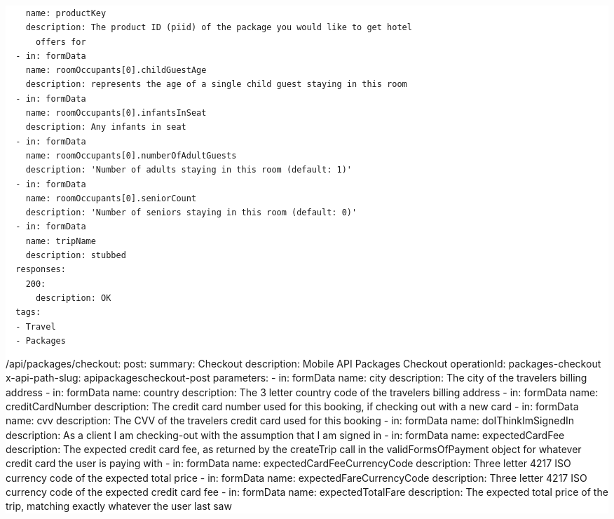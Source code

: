         name: productKey
        description: The product ID (piid) of the package you would like to get hotel
          offers for
      - in: formData
        name: roomOccupants[0].childGuestAge
        description: represents the age of a single child guest staying in this room
      - in: formData
        name: roomOccupants[0].infantsInSeat
        description: Any infants in seat
      - in: formData
        name: roomOccupants[0].numberOfAdultGuests
        description: 'Number of adults staying in this room (default: 1)'
      - in: formData
        name: roomOccupants[0].seniorCount
        description: 'Number of seniors staying in this room (default: 0)'
      - in: formData
        name: tripName
        description: stubbed
      responses:
        200:
          description: OK
      tags:
      - Travel
      - Packages
  /api/packages/checkout:
    post:
      summary: Checkout
      description: Mobile API Packages Checkout
      operationId: packages-checkout
      x-api-path-slug: apipackagescheckout-post
      parameters:
      - in: formData
        name: city
        description: The city of the travelers billing address
      - in: formData
        name: country
        description: The 3 letter country code of the travelers billing address
      - in: formData
        name: creditCardNumber
        description: The credit card number used for this booking, if checking out
          with a new card
      - in: formData
        name: cvv
        description: The CVV of the travelers credit card used for this booking
      - in: formData
        name: doIThinkImSignedIn
        description: As a client I am checking-out with the assumption that I am signed
          in
      - in: formData
        name: expectedCardFee
        description: The expected credit card fee, as returned by the createTrip call
          in the validFormsOfPayment object for whatever credit card the user is paying
          with
      - in: formData
        name: expectedCardFeeCurrencyCode
        description: Three letter 4217 ISO currency code of the expected total price
      - in: formData
        name: expectedFareCurrencyCode
        description: Three letter 4217 ISO currency code of the expected credit card
          fee
      - in: formData
        name: expectedTotalFare
        description: The expected total price of the trip, matching exactly whatever
          the user last saw